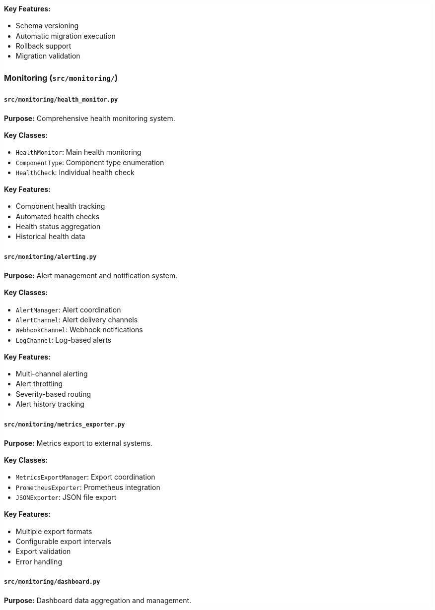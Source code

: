 **Key Features:**
- Schema versioning
- Automatic migration execution
- Rollback support
- Migration validation

### Monitoring (`src/monitoring/`)

#### `src/monitoring/health_monitor.py`
**Purpose:** Comprehensive health monitoring system.

**Key Classes:**
- `HealthMonitor`: Main health monitoring
- `ComponentType`: Component type enumeration
- `HealthCheck`: Individual health check

**Key Features:**
- Component health tracking
- Automated health checks
- Health status aggregation
- Historical health data

#### `src/monitoring/alerting.py`
**Purpose:** Alert management and notification system.

**Key Classes:**
- `AlertManager`: Alert coordination
- `AlertChannel`: Alert delivery channels
- `WebhookChannel`: Webhook notifications
- `LogChannel`: Log-based alerts

**Key Features:**
- Multi-channel alerting
- Alert throttling
- Severity-based routing
- Alert history tracking

#### `src/monitoring/metrics_exporter.py`
**Purpose:** Metrics export to external systems.

**Key Classes:**
- `MetricsExportManager`: Export coordination
- `PrometheusExporter`: Prometheus integration
- `JSONExporter`: JSON file export

**Key Features:**
- Multiple export formats
- Configurable export intervals
- Export validation
- Error handling

#### `src/monitoring/dashboard.py`
**Purpose:** Dashboard data aggregation and management.
